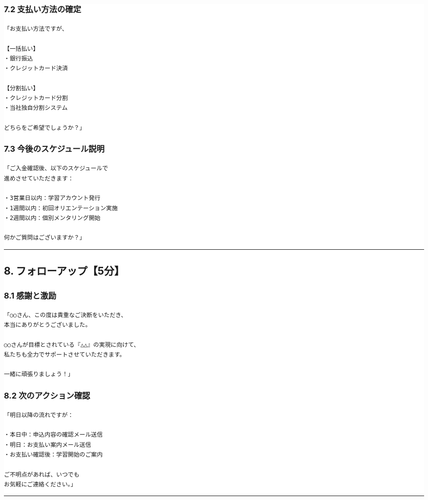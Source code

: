 ### 7.2 支払い方法の確定
```
「お支払い方法ですが、

【一括払い】
・銀行振込
・クレジットカード決済

【分割払い】
・クレジットカード分割
・当社独自分割システム

どちらをご希望でしょうか？」
```

### 7.3 今後のスケジュール説明
```
「ご入金確認後、以下のスケジュールで
進めさせていただきます：

・3営業日以内：学習アカウント発行
・1週間以内：初回オリエンテーション実施
・2週間以内：個別メンタリング開始

何かご質問はございますか？」
```

---

## 8. フォローアップ【5分】

### 8.1 感謝と激励
```
「○○さん、この度は貴重なご決断をいただき、
本当にありがとうございました。

○○さんが目標とされている『△△』の実現に向けて、
私たちも全力でサポートさせていただきます。

一緒に頑張りましょう！」
```

### 8.2 次のアクション確認
```
「明日以降の流れですが：

・本日中：申込内容の確認メール送信
・明日：お支払い案内メール送信
・お支払い確認後：学習開始のご案内

ご不明点があれば、いつでも
お気軽にご連絡ください。」
```

---